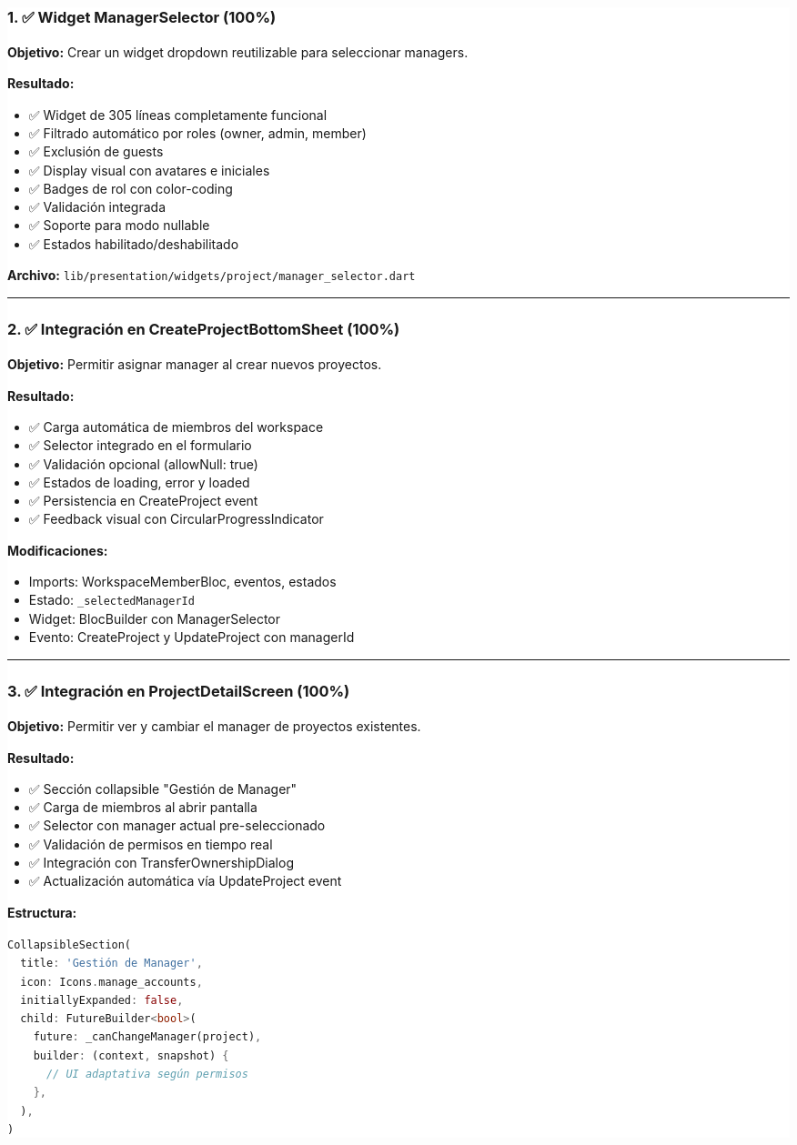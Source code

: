 ### 1. ✅ Widget ManagerSelector (100%)

**Objetivo:** Crear un widget dropdown reutilizable para seleccionar managers.

**Resultado:**

- ✅ Widget de 305 líneas completamente funcional
- ✅ Filtrado automático por roles (owner, admin, member)
- ✅ Exclusión de guests
- ✅ Display visual con avatares e iniciales
- ✅ Badges de rol con color-coding
- ✅ Validación integrada
- ✅ Soporte para modo nullable
- ✅ Estados habilitado/deshabilitado

**Archivo:** `lib/presentation/widgets/project/manager_selector.dart`

---

### 2. ✅ Integración en CreateProjectBottomSheet (100%)

**Objetivo:** Permitir asignar manager al crear nuevos proyectos.

**Resultado:**

- ✅ Carga automática de miembros del workspace
- ✅ Selector integrado en el formulario
- ✅ Validación opcional (allowNull: true)
- ✅ Estados de loading, error y loaded
- ✅ Persistencia en CreateProject event
- ✅ Feedback visual con CircularProgressIndicator

**Modificaciones:**

- Imports: WorkspaceMemberBloc, eventos, estados
- Estado: `_selectedManagerId`
- Widget: BlocBuilder con ManagerSelector
- Evento: CreateProject y UpdateProject con managerId

---

### 3. ✅ Integración en ProjectDetailScreen (100%)

**Objetivo:** Permitir ver y cambiar el manager de proyectos existentes.

**Resultado:**

- ✅ Sección collapsible "Gestión de Manager"
- ✅ Carga de miembros al abrir pantalla
- ✅ Selector con manager actual pre-seleccionado
- ✅ Validación de permisos en tiempo real
- ✅ Integración con TransferOwnershipDialog
- ✅ Actualización automática vía UpdateProject event

**Estructura:**

```dart
CollapsibleSection(
  title: 'Gestión de Manager',
  icon: Icons.manage_accounts,
  initiallyExpanded: false,
  child: FutureBuilder<bool>(
    future: _canChangeManager(project),
    builder: (context, snapshot) {
      // UI adaptativa según permisos
    },
  ),
)
```
